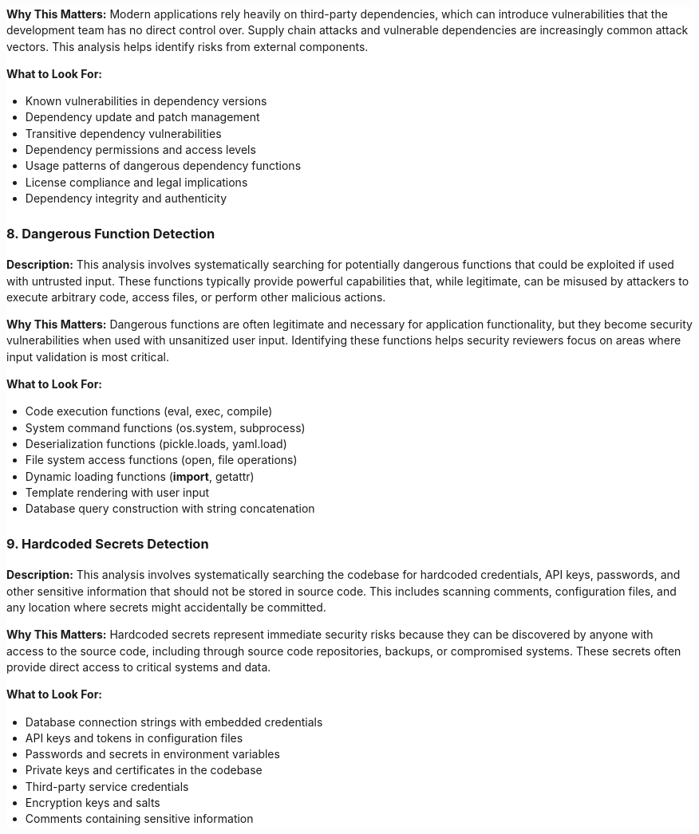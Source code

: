 **Why This Matters:** Modern applications rely heavily on third-party dependencies, which can introduce vulnerabilities that the development team has no direct control over. Supply chain attacks and vulnerable dependencies are increasingly common attack vectors. This analysis helps identify risks from external components.

**What to Look For:**
- Known vulnerabilities in dependency versions
- Dependency update and patch management
- Transitive dependency vulnerabilities
- Dependency permissions and access levels
- Usage patterns of dangerous dependency functions
- License compliance and legal implications
- Dependency integrity and authenticity

### 8. Dangerous Function Detection

**Description:** This analysis involves systematically searching for potentially dangerous functions that could be exploited if used with untrusted input. These functions typically provide powerful capabilities that, while legitimate, can be misused by attackers to execute arbitrary code, access files, or perform other malicious actions.

**Why This Matters:** Dangerous functions are often legitimate and necessary for application functionality, but they become security vulnerabilities when used with unsanitized user input. Identifying these functions helps security reviewers focus on areas where input validation is most critical.

**What to Look For:**
- Code execution functions (eval, exec, compile)
- System command functions (os.system, subprocess)
- Deserialization functions (pickle.loads, yaml.load)
- File system access functions (open, file operations)
- Dynamic loading functions (__import__, getattr)
- Template rendering with user input
- Database query construction with string concatenation

### 9. Hardcoded Secrets Detection

**Description:** This analysis involves systematically searching the codebase for hardcoded credentials, API keys, passwords, and other sensitive information that should not be stored in source code. This includes scanning comments, configuration files, and any location where secrets might accidentally be committed.

**Why This Matters:** Hardcoded secrets represent immediate security risks because they can be discovered by anyone with access to the source code, including through source code repositories, backups, or compromised systems. These secrets often provide direct access to critical systems and data.

**What to Look For:**
- Database connection strings with embedded credentials
- API keys and tokens in configuration files
- Passwords and secrets in environment variables
- Private keys and certificates in the codebase
- Third-party service credentials
- Encryption keys and salts
- Comments containing sensitive information
